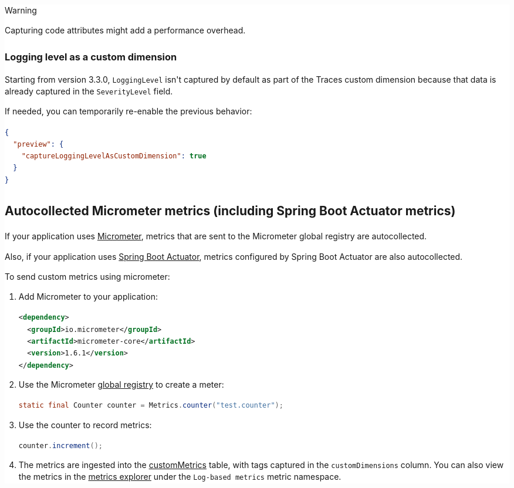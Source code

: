 > [!WARNING]
>
> Capturing code attributes might add a performance overhead.

### Logging level as a custom dimension

Starting from version 3.3.0, `LoggingLevel` isn't captured by default as part of the Traces custom dimension because that data is already captured in the `SeverityLevel` field.

If needed, you can temporarily re-enable the previous behavior:

```json
{
  "preview": {
    "captureLoggingLevelAsCustomDimension": true
  }
}
```

## Autocollected Micrometer metrics (including Spring Boot Actuator metrics)

If your application uses [Micrometer](https://micrometer.io), metrics that are sent to the Micrometer global registry are autocollected.

Also, if your application uses [Spring Boot Actuator](https://docs.spring.io/spring-boot/docs/current/reference/html/production-ready-features.html), metrics configured by Spring Boot Actuator are also autocollected.

To send custom metrics using micrometer:

1. Add Micrometer to your application:
    
    ```xml
    <dependency>
      <groupId>io.micrometer</groupId>
      <artifactId>micrometer-core</artifactId>
      <version>1.6.1</version>
    </dependency>
    ```

1. Use the Micrometer [global registry](https://micrometer.io/docs/concepts#_global_registry) to create a meter:

    ```java
    static final Counter counter = Metrics.counter("test.counter");
    ```

1. Use the counter to record metrics:

    ```java
    counter.increment();
    ```

1. The metrics are ingested into the
   [customMetrics](/azure/azure-monitor/reference/tables/custommetrics) table, with tags captured in the
   `customDimensions` column. You can also view the metrics in the
   [metrics explorer](../essentials/metrics-getting-started.md) under the `Log-based metrics` metric namespace.
